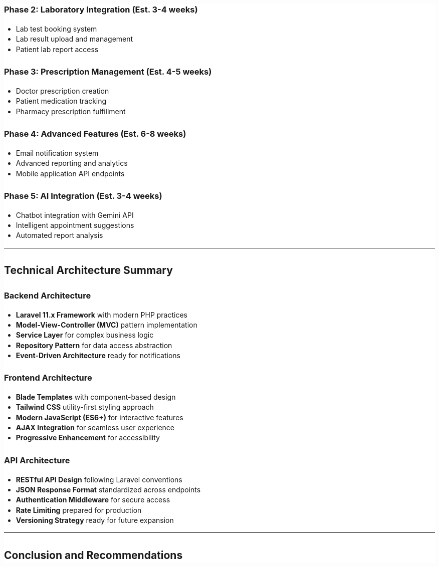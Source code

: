 ### Phase 2: Laboratory Integration (Est. 3-4 weeks)
- Lab test booking system
- Lab result upload and management
- Patient lab report access

### Phase 3: Prescription Management (Est. 4-5 weeks)
- Doctor prescription creation
- Patient medication tracking
- Pharmacy prescription fulfillment

### Phase 4: Advanced Features (Est. 6-8 weeks)
- Email notification system
- Advanced reporting and analytics
- Mobile application API endpoints

### Phase 5: AI Integration (Est. 3-4 weeks)
- Chatbot integration with Gemini API
- Intelligent appointment suggestions
- Automated report analysis

---

## Technical Architecture Summary

### Backend Architecture
- **Laravel 11.x Framework** with modern PHP practices
- **Model-View-Controller (MVC)** pattern implementation
- **Service Layer** for complex business logic
- **Repository Pattern** for data access abstraction
- **Event-Driven Architecture** ready for notifications

### Frontend Architecture
- **Blade Templates** with component-based design
- **Tailwind CSS** utility-first styling approach
- **Modern JavaScript (ES6+)** for interactive features
- **AJAX Integration** for seamless user experience
- **Progressive Enhancement** for accessibility

### API Architecture
- **RESTful API Design** following Laravel conventions
- **JSON Response Format** standardized across endpoints
- **Authentication Middleware** for secure access
- **Rate Limiting** prepared for production
- **Versioning Strategy** ready for future expansion

---

## Conclusion and Recommendations
